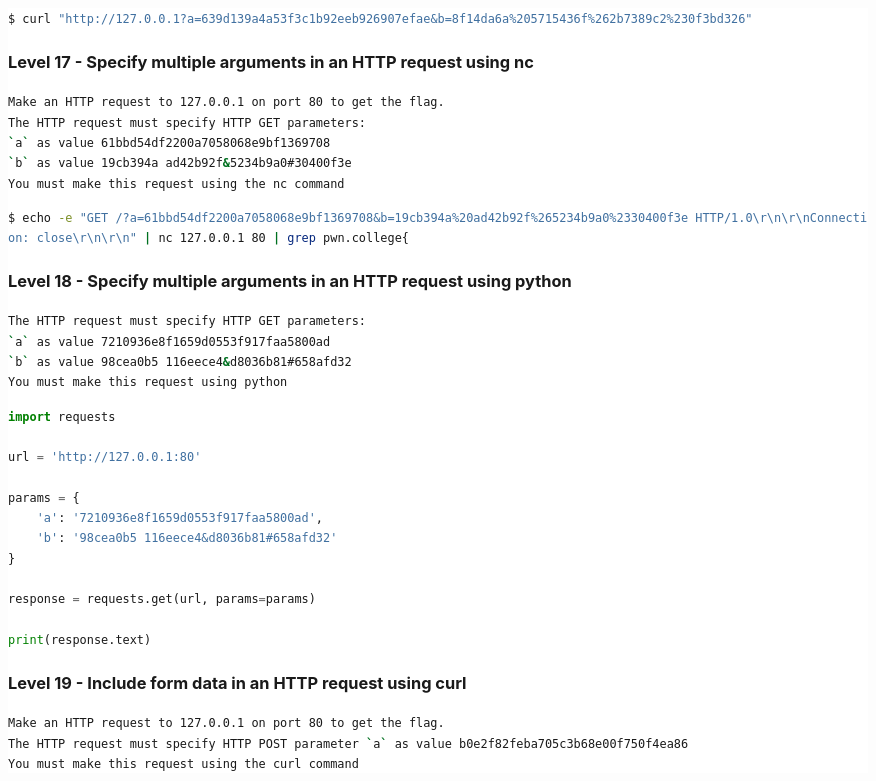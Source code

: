 ```bash
$ curl "http://127.0.0.1?a=639d139a4a53f3c1b92eeb926907efae&b=8f14da6a%205715436f%262b7389c2%230f3bd326"
```

### Level 17 - Specify multiple arguments in an HTTP request using nc

```bash
Make an HTTP request to 127.0.0.1 on port 80 to get the flag.
The HTTP request must specify HTTP GET parameters:
`a` as value 61bbd54df2200a7058068e9bf1369708
`b` as value 19cb394a ad42b92f&5234b9a0#30400f3e
You must make this request using the nc command
```

```bash
$ echo -e "GET /?a=61bbd54df2200a7058068e9bf1369708&b=19cb394a%20ad42b92f%265234b9a0%2330400f3e HTTP/1.0\r\n\r\nConnection: close\r\n\r\n" | nc 127.0.0.1 80 | grep pwn.college{
```

### Level 18 - Specify multiple arguments in an HTTP request using python

```bash
The HTTP request must specify HTTP GET parameters:
`a` as value 7210936e8f1659d0553f917faa5800ad
`b` as value 98cea0b5 116eece4&d8036b81#658afd32
You must make this request using python
```

```python
import requests

url = 'http://127.0.0.1:80'

params = {
    'a': '7210936e8f1659d0553f917faa5800ad', 
    'b': '98cea0b5 116eece4&d8036b81#658afd32'
}

response = requests.get(url, params=params)

print(response.text)
```

### Level 19 - Include form data in an HTTP request using curl

```bash
Make an HTTP request to 127.0.0.1 on port 80 to get the flag.
The HTTP request must specify HTTP POST parameter `a` as value b0e2f82feba705c3b68e00f750f4ea86
You must make this request using the curl command
```
